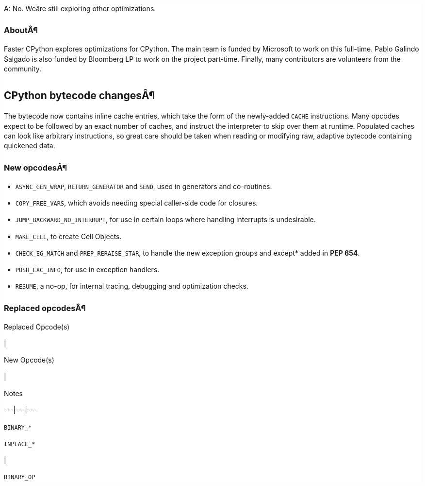 A: No. Weâre still exploring other optimizations.

### AboutÂ¶

Faster CPython explores optimizations for CPython. The main team is funded by
Microsoft to work on this full-time. Pablo Galindo Salgado is also funded by
Bloomberg LP to work on the project part-time. Finally, many contributors are
volunteers from the community.

## CPython bytecode changesÂ¶

The bytecode now contains inline cache entries, which take the form of the
newly-added `CACHE` instructions. Many opcodes expect to be followed by an
exact number of caches, and instruct the interpreter to skip over them at
runtime. Populated caches can look like arbitrary instructions, so great care
should be taken when reading or modifying raw, adaptive bytecode containing
quickened data.

### New opcodesÂ¶

  * `ASYNC_GEN_WRAP`, `RETURN_GENERATOR` and `SEND`, used in generators and co-routines.

  * `COPY_FREE_VARS`, which avoids needing special caller-side code for closures.

  * `JUMP_BACKWARD_NO_INTERRUPT`, for use in certain loops where handling interrupts is undesirable.

  * `MAKE_CELL`, to create Cell Objects.

  * `CHECK_EG_MATCH` and `PREP_RERAISE_STAR`, to handle the new exception groups and except* added in **PEP 654**.

  * `PUSH_EXC_INFO`, for use in exception handlers.

  * `RESUME`, a no-op, for internal tracing, debugging and optimization checks.

### Replaced opcodesÂ¶

Replaced Opcode(s)

|

New Opcode(s)

|

Notes  
  
---|---|---  
  
`BINARY_*`

`INPLACE_*`

|

`BINARY_OP`
